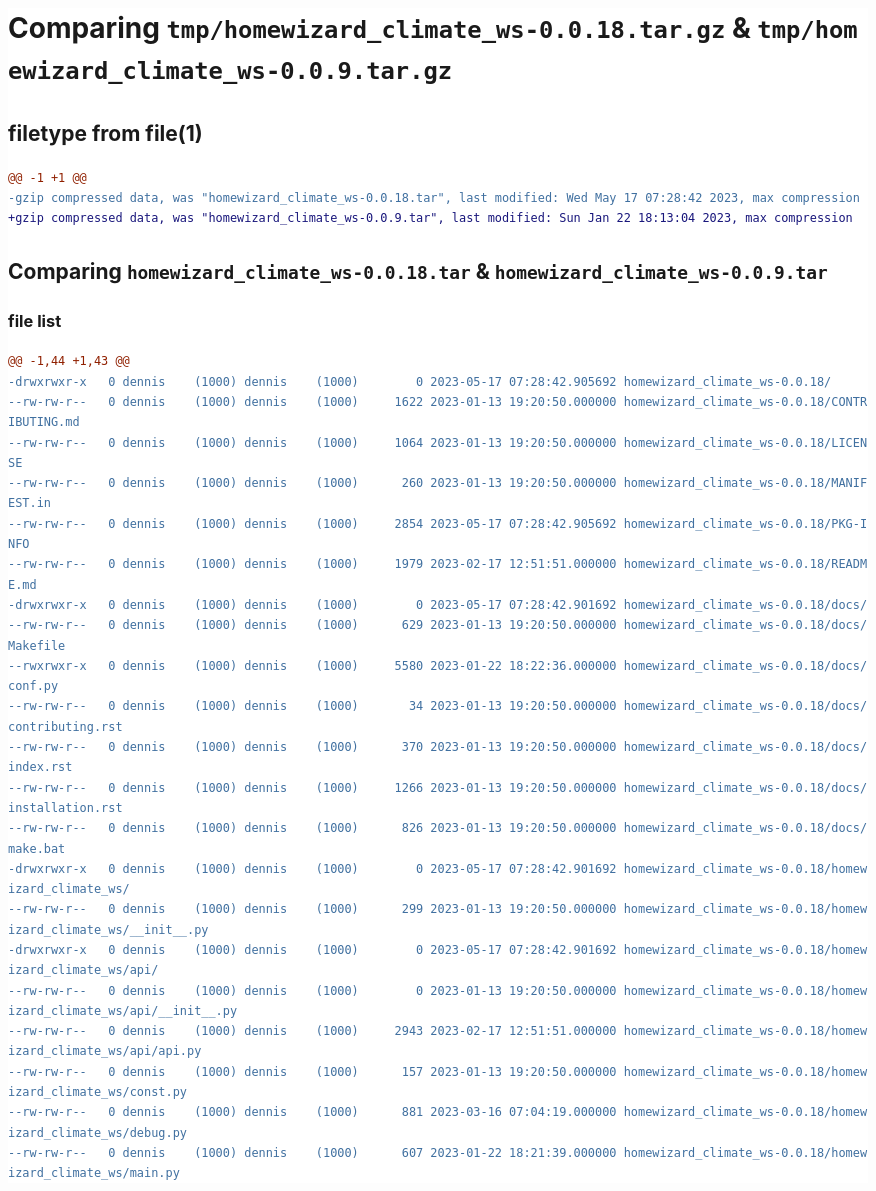 # Comparing `tmp/homewizard_climate_ws-0.0.18.tar.gz` & `tmp/homewizard_climate_ws-0.0.9.tar.gz`

## filetype from file(1)

```diff
@@ -1 +1 @@
-gzip compressed data, was "homewizard_climate_ws-0.0.18.tar", last modified: Wed May 17 07:28:42 2023, max compression
+gzip compressed data, was "homewizard_climate_ws-0.0.9.tar", last modified: Sun Jan 22 18:13:04 2023, max compression
```

## Comparing `homewizard_climate_ws-0.0.18.tar` & `homewizard_climate_ws-0.0.9.tar`

### file list

```diff
@@ -1,44 +1,43 @@
-drwxrwxr-x   0 dennis    (1000) dennis    (1000)        0 2023-05-17 07:28:42.905692 homewizard_climate_ws-0.0.18/
--rw-rw-r--   0 dennis    (1000) dennis    (1000)     1622 2023-01-13 19:20:50.000000 homewizard_climate_ws-0.0.18/CONTRIBUTING.md
--rw-rw-r--   0 dennis    (1000) dennis    (1000)     1064 2023-01-13 19:20:50.000000 homewizard_climate_ws-0.0.18/LICENSE
--rw-rw-r--   0 dennis    (1000) dennis    (1000)      260 2023-01-13 19:20:50.000000 homewizard_climate_ws-0.0.18/MANIFEST.in
--rw-rw-r--   0 dennis    (1000) dennis    (1000)     2854 2023-05-17 07:28:42.905692 homewizard_climate_ws-0.0.18/PKG-INFO
--rw-rw-r--   0 dennis    (1000) dennis    (1000)     1979 2023-02-17 12:51:51.000000 homewizard_climate_ws-0.0.18/README.md
-drwxrwxr-x   0 dennis    (1000) dennis    (1000)        0 2023-05-17 07:28:42.901692 homewizard_climate_ws-0.0.18/docs/
--rw-rw-r--   0 dennis    (1000) dennis    (1000)      629 2023-01-13 19:20:50.000000 homewizard_climate_ws-0.0.18/docs/Makefile
--rwxrwxr-x   0 dennis    (1000) dennis    (1000)     5580 2023-01-22 18:22:36.000000 homewizard_climate_ws-0.0.18/docs/conf.py
--rw-rw-r--   0 dennis    (1000) dennis    (1000)       34 2023-01-13 19:20:50.000000 homewizard_climate_ws-0.0.18/docs/contributing.rst
--rw-rw-r--   0 dennis    (1000) dennis    (1000)      370 2023-01-13 19:20:50.000000 homewizard_climate_ws-0.0.18/docs/index.rst
--rw-rw-r--   0 dennis    (1000) dennis    (1000)     1266 2023-01-13 19:20:50.000000 homewizard_climate_ws-0.0.18/docs/installation.rst
--rw-rw-r--   0 dennis    (1000) dennis    (1000)      826 2023-01-13 19:20:50.000000 homewizard_climate_ws-0.0.18/docs/make.bat
-drwxrwxr-x   0 dennis    (1000) dennis    (1000)        0 2023-05-17 07:28:42.901692 homewizard_climate_ws-0.0.18/homewizard_climate_ws/
--rw-rw-r--   0 dennis    (1000) dennis    (1000)      299 2023-01-13 19:20:50.000000 homewizard_climate_ws-0.0.18/homewizard_climate_ws/__init__.py
-drwxrwxr-x   0 dennis    (1000) dennis    (1000)        0 2023-05-17 07:28:42.901692 homewizard_climate_ws-0.0.18/homewizard_climate_ws/api/
--rw-rw-r--   0 dennis    (1000) dennis    (1000)        0 2023-01-13 19:20:50.000000 homewizard_climate_ws-0.0.18/homewizard_climate_ws/api/__init__.py
--rw-rw-r--   0 dennis    (1000) dennis    (1000)     2943 2023-02-17 12:51:51.000000 homewizard_climate_ws-0.0.18/homewizard_climate_ws/api/api.py
--rw-rw-r--   0 dennis    (1000) dennis    (1000)      157 2023-01-13 19:20:50.000000 homewizard_climate_ws-0.0.18/homewizard_climate_ws/const.py
--rw-rw-r--   0 dennis    (1000) dennis    (1000)      881 2023-03-16 07:04:19.000000 homewizard_climate_ws-0.0.18/homewizard_climate_ws/debug.py
--rw-rw-r--   0 dennis    (1000) dennis    (1000)      607 2023-01-22 18:21:39.000000 homewizard_climate_ws-0.0.18/homewizard_climate_ws/main.py
```